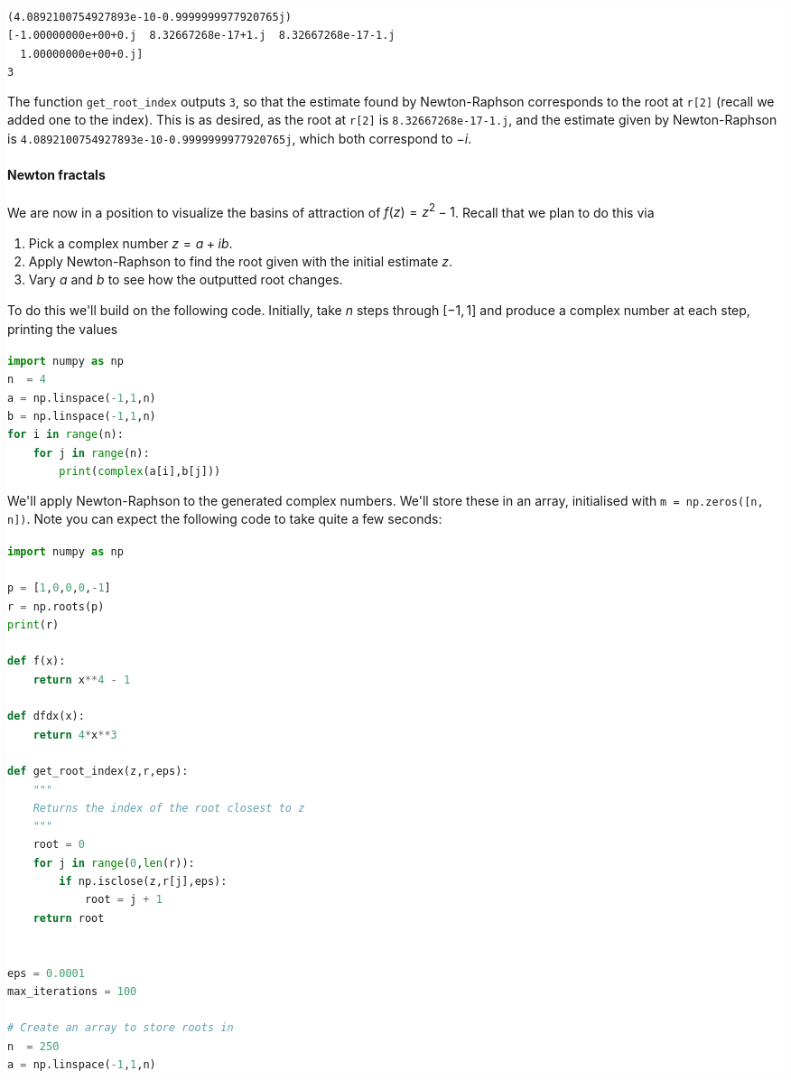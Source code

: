 ```output
(4.0892100754927893e-10-0.9999999977920765j)
[-1.00000000e+00+0.j  8.32667268e-17+1.j  8.32667268e-17-1.j
  1.00000000e+00+0.j]
3
```

The function `get_root_index` outputs `3`, so that the estimate found by Newton-Raphson corresponds to the root at `r[2]` (recall we added one to the index). This is as desired, as the root at `r[2]` is `8.32667268e-17-1.j`, and the estimate given by Newton-Raphson is `4.0892100754927893e-10-0.9999999977920765j`, which both correspond to $-i$.


#### Newton fractals

We are now in a position to visualize the basins of attraction of $f(z) = z^2 -1$. Recall that we plan to do this via

1. Pick a complex number $z = a + ib$.
2. Apply Newton-Raphson to find the root given with the initial estimate $z$.
3. Vary $a$ and $b$ to see how the outputted root changes.

To do this we'll build on the following code. Initially, take $n$ steps through $[-1,1]$ and produce a complex number at each step, printing the values

```python
import numpy as np
n  = 4
a = np.linspace(-1,1,n)
b = np.linspace(-1,1,n)
for i in range(n):
    for j in range(n):
        print(complex(a[i],b[j]))
```

We'll apply Newton-Raphson to the generated complex numbers. We'll store these in an array, initialised with `m = np.zeros([n,n])`. Note you can expect the following code to take quite a few seconds:

```python
import numpy as np

p = [1,0,0,0,-1]
r = np.roots(p)
print(r)

def f(x):
    return x**4 - 1

def dfdx(x):
    return 4*x**3

def get_root_index(z,r,eps):
    """
    Returns the index of the root closest to z
    """ 
    root = 0
    for j in range(0,len(r)):
        if np.isclose(z,r[j],eps):
            root = j + 1
    return root
        

eps = 0.0001
max_iterations = 100

# Create an array to store roots in
n  = 250
a = np.linspace(-1,1,n)
```